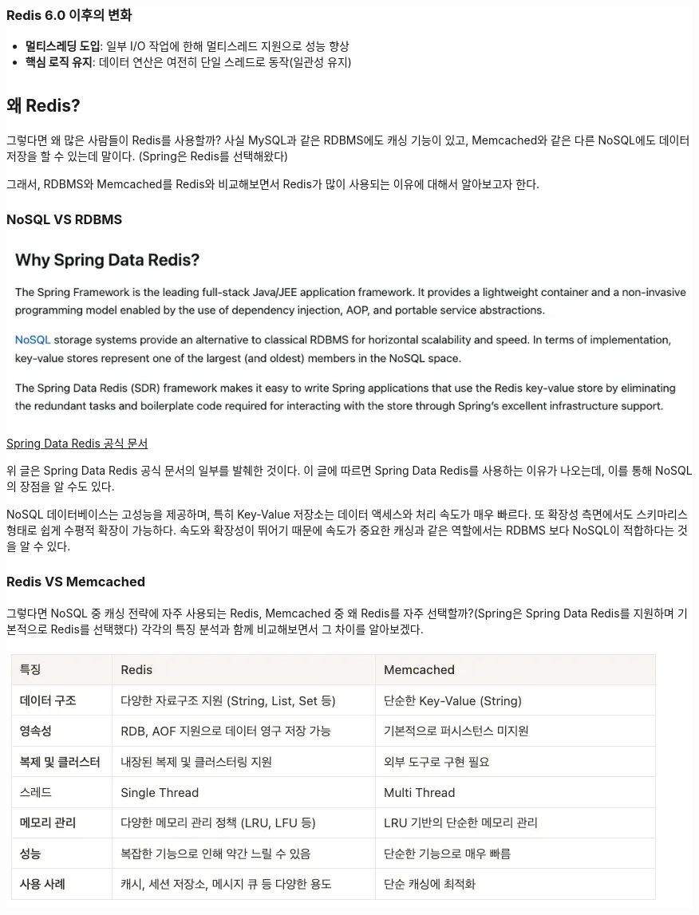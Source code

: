 ### Redis 6.0 이후의 변화

- **멀티스레딩 도입**: 일부 I/O 작업에 한해 멀티스레드 지원으로 성능 향상
- **핵심 로직 유지**: 데이터 연산은 여전히 단일 스레드로 동작(일관성 유지)

## 왜 Redis?

그렇다면 왜 많은 사람들이 Redis를 사용할까? 사실 MySQL과 같은 RDBMS에도 캐싱 기능이 있고, Memcached와 같은 다른 NoSQL에도 데이터 저장을 할 수 있는데 말이다. (Spring은 Redis를 선택해왔다)

그래서, RDBMS와 Memcached를 Redis와 비교해보면서 Redis가 많이 사용되는 이유에 대해서 알아보고자 한다.

### NoSQL VS RDBMS

![NoSQL vs RDBMS](/assets/img/posts/2024-10-25-redis-essentials/redis_8.webp)

[Spring Data Redis 공식 문서](https://docs.spring.io/spring-data/redis/reference/redis.html)

위 글은 Spring Data Redis 공식 문서의 일부를 발췌한 것이다. 이 글에 따르면 Spring Data Redis를 사용하는 이유가 나오는데, 이를 통해 NoSQL의 장점을 알 수도 있다.

NoSQL 데이터베이스는 고성능을 제공하며, 특히 Key-Value 저장소는 데이터 액세스와 처리 속도가 매우 빠르다. 또 확장성 측면에서도 스키마리스 형태로 쉽게 수평적 확장이 가능하다. 속도와 확장성이 뛰어기 때문에 속도가 중요한 캐싱과 같은 역할에서는 RDBMS 보다 NoSQL이 적합하다는 것을 알 수 있다.

### Redis VS Memcached

그렇다면 NoSQL 중 캐싱 전략에 자주 사용되는 Redis, Memcached 중 왜 Redis를 자주 선택할까?(Spring은 Spring Data Redis를 지원하며 기본적으로 Redis를 선택했다) 각각의 특징 분석과 함께 비교해보면서 그 차이를 알아보겠다.

![Redis vs Memcached](/assets/img/posts/2024-10-25-redis-essentials/redis_9.webp)
